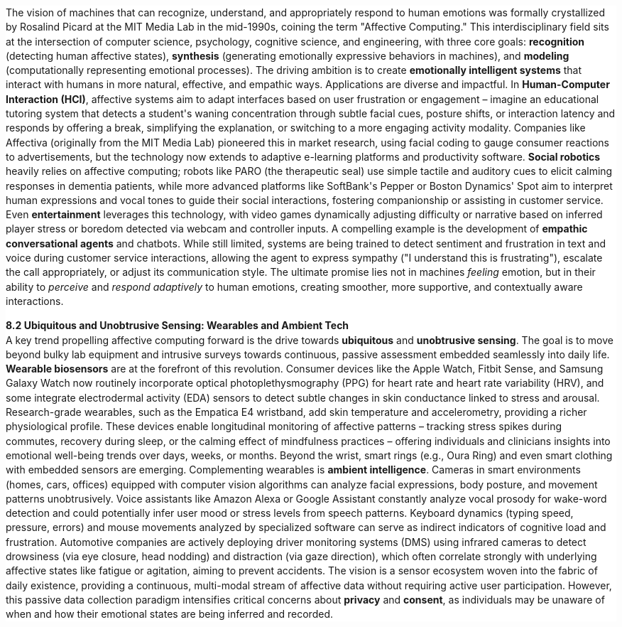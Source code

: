 The vision of machines that can recognize, understand, and appropriately respond to human emotions was formally crystallized by Rosalind Picard at the MIT Media Lab in the mid-1990s, coining the term "Affective Computing." This interdisciplinary field sits at the intersection of computer science, psychology, cognitive science, and engineering, with three core goals: **recognition** (detecting human affective states), **synthesis** (generating emotionally expressive behaviors in machines), and **modeling** (computationally representing emotional processes). The driving ambition is to create **emotionally intelligent systems** that interact with humans in more natural, effective, and empathic ways. Applications are diverse and impactful. In **Human-Computer Interaction (HCI)**, affective systems aim to adapt interfaces based on user frustration or engagement – imagine an educational tutoring system that detects a student's waning concentration through subtle facial cues, posture shifts, or interaction latency and responds by offering a break, simplifying the explanation, or switching to a more engaging activity modality. Companies like Affectiva (originally from the MIT Media Lab) pioneered this in market research, using facial coding to gauge consumer reactions to advertisements, but the technology now extends to adaptive e-learning platforms and productivity software. **Social robotics** heavily relies on affective computing; robots like PARO (the therapeutic seal) use simple tactile and auditory cues to elicit calming responses in dementia patients, while more advanced platforms like SoftBank's Pepper or Boston Dynamics' Spot aim to interpret human expressions and vocal tones to guide their social interactions, fostering companionship or assisting in customer service. Even **entertainment** leverages this technology, with video games dynamically adjusting difficulty or narrative based on inferred player stress or boredom detected via webcam and controller inputs. A compelling example is the development of **empathic conversational agents** and chatbots. While still limited, systems are being trained to detect sentiment and frustration in text and voice during customer service interactions, allowing the agent to express sympathy ("I understand this is frustrating"), escalate the call appropriately, or adjust its communication style. The ultimate promise lies not in machines *feeling* emotion, but in their ability to *perceive* and *respond adaptively* to human emotions, creating smoother, more supportive, and contextually aware interactions.

**8.2 Ubiquitous and Unobtrusive Sensing: Wearables and Ambient Tech**  
A key trend propelling affective computing forward is the drive towards **ubiquitous** and **unobtrusive sensing**. The goal is to move beyond bulky lab equipment and intrusive surveys towards continuous, passive assessment embedded seamlessly into daily life. **Wearable biosensors** are at the forefront of this revolution. Consumer devices like the Apple Watch, Fitbit Sense, and Samsung Galaxy Watch now routinely incorporate optical photoplethysmography (PPG) for heart rate and heart rate variability (HRV), and some integrate electrodermal activity (EDA) sensors to detect subtle changes in skin conductance linked to stress and arousal. Research-grade wearables, such as the Empatica E4 wristband, add skin temperature and accelerometry, providing a richer physiological profile. These devices enable longitudinal monitoring of affective patterns – tracking stress spikes during commutes, recovery during sleep, or the calming effect of mindfulness practices – offering individuals and clinicians insights into emotional well-being trends over days, weeks, or months. Beyond the wrist, smart rings (e.g., Oura Ring) and even smart clothing with embedded sensors are emerging. Complementing wearables is **ambient intelligence**. Cameras in smart environments (homes, cars, offices) equipped with computer vision algorithms can analyze facial expressions, body posture, and movement patterns unobtrusively. Voice assistants like Amazon Alexa or Google Assistant constantly analyze vocal prosody for wake-word detection and could potentially infer user mood or stress levels from speech patterns. Keyboard dynamics (typing speed, pressure, errors) and mouse movements analyzed by specialized software can serve as indirect indicators of cognitive load and frustration. Automotive companies are actively deploying driver monitoring systems (DMS) using infrared cameras to detect drowsiness (via eye closure, head nodding) and distraction (via gaze direction), which often correlate strongly with underlying affective states like fatigue or agitation, aiming to prevent accidents. The vision is a sensor ecosystem woven into the fabric of daily existence, providing a continuous, multi-modal stream of affective data without requiring active user participation. However, this passive data collection paradigm intensifies critical concerns about **privacy** and **consent**, as individuals may be unaware of when and how their emotional states are being inferred and recorded.
